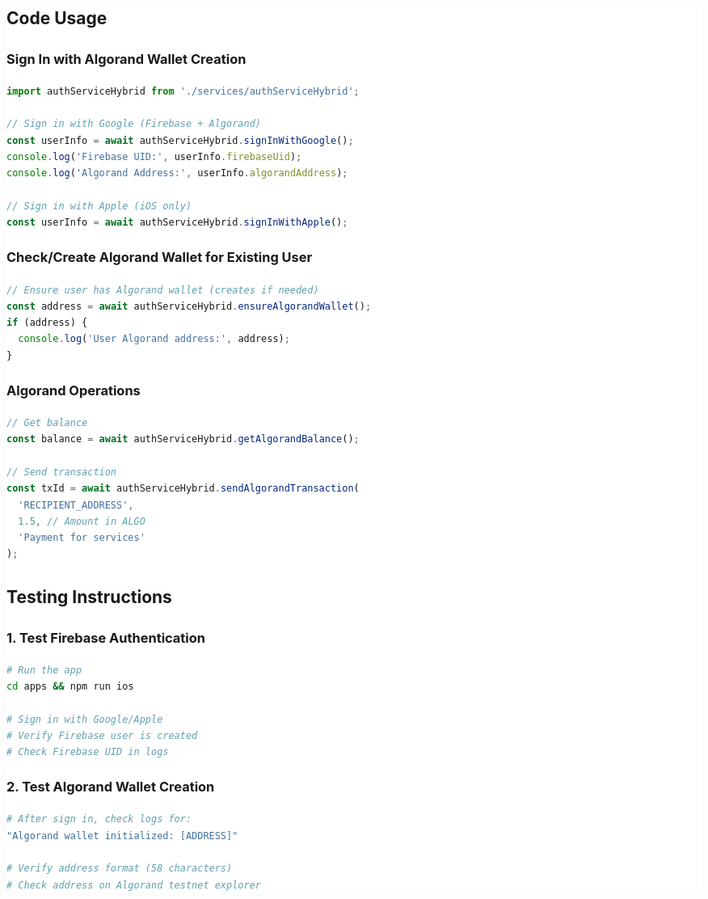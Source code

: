 ## Code Usage

### Sign In with Algorand Wallet Creation
```typescript
import authServiceHybrid from './services/authServiceHybrid';

// Sign in with Google (Firebase + Algorand)
const userInfo = await authServiceHybrid.signInWithGoogle();
console.log('Firebase UID:', userInfo.firebaseUid);
console.log('Algorand Address:', userInfo.algorandAddress);

// Sign in with Apple (iOS only)
const userInfo = await authServiceHybrid.signInWithApple();
```

### Check/Create Algorand Wallet for Existing User
```typescript
// Ensure user has Algorand wallet (creates if needed)
const address = await authServiceHybrid.ensureAlgorandWallet();
if (address) {
  console.log('User Algorand address:', address);
}
```

### Algorand Operations
```typescript
// Get balance
const balance = await authServiceHybrid.getAlgorandBalance();

// Send transaction
const txId = await authServiceHybrid.sendAlgorandTransaction(
  'RECIPIENT_ADDRESS',
  1.5, // Amount in ALGO
  'Payment for services'
);
```

## Testing Instructions

### 1. Test Firebase Authentication
```bash
# Run the app
cd apps && npm run ios

# Sign in with Google/Apple
# Verify Firebase user is created
# Check Firebase UID in logs
```

### 2. Test Algorand Wallet Creation
```bash
# After sign in, check logs for:
"Algorand wallet initialized: [ADDRESS]"

# Verify address format (58 characters)
# Check address on Algorand testnet explorer
```
